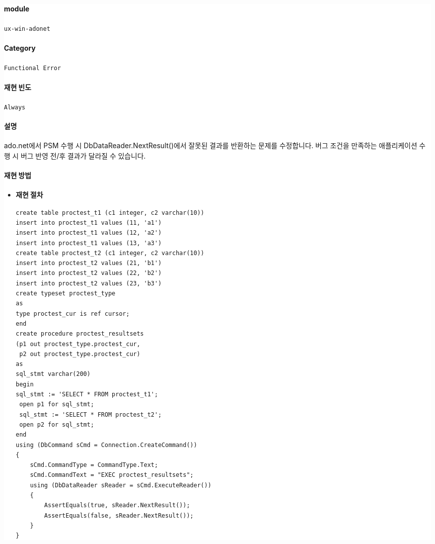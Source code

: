 #### module
`ux-win-adonet`

#### Category

`Functional Error`

#### 재현 빈도

`Always`

#### 설명

ado.net에서 PSM 수행 시 DbDataReader.NextResult()에서 잘못된 결과를 반환하는 문제를 수정합니다. 버그 조건을 만족하는 애플리케이션 수행 시 버그 반영 전/후 결과가 달라질 수 있습니다.

#### 재현 방법

-   **재현 절차**

    ```basic
    create table proctest_t1 (c1 integer, c2 varchar(10))
    insert into proctest_t1 values (11, 'a1')
    insert into proctest_t1 values (12, 'a2')
    insert into proctest_t1 values (13, 'a3')
    create table proctest_t2 (c1 integer, c2 varchar(10))
    insert into proctest_t2 values (21, 'b1')
    insert into proctest_t2 values (22, 'b2')
    insert into proctest_t2 values (23, 'b3')
    create typeset proctest_type
    as
    type proctest_cur is ref cursor;
    end
    create procedure proctest_resultsets
    (p1 out proctest_type.proctest_cur,
     p2 out proctest_type.proctest_cur)
    as
    sql_stmt varchar(200)
    begin
    sql_stmt := 'SELECT * FROM proctest_t1';
     open p1 for sql_stmt;
     sql_stmt := 'SELECT * FROM proctest_t2';
     open p2 for sql_stmt;
    end
    using (DbCommand sCmd = Connection.CreateCommand())
    {
        sCmd.CommandType = CommandType.Text;
        sCmd.CommandText = "EXEC proctest_resultsets";
        using (DbDataReader sReader = sCmd.ExecuteReader())
        {      
            AssertEquals(true, sReader.NextResult());
            AssertEquals(false, sReader.NextResult());
        }
    }
    ```
